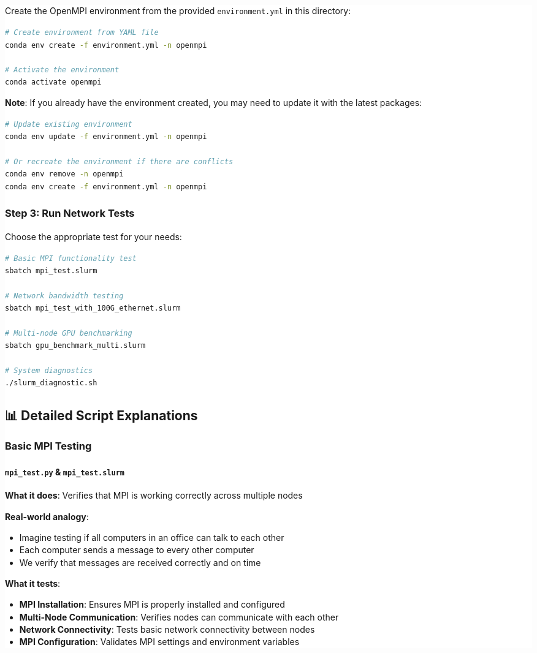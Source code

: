 Create the OpenMPI environment from the provided `environment.yml` in this directory:

```bash
# Create environment from YAML file
conda env create -f environment.yml -n openmpi

# Activate the environment
conda activate openmpi
```

**Note**: If you already have the environment created, you may need to update it with the latest packages:

```bash
# Update existing environment
conda env update -f environment.yml -n openmpi

# Or recreate the environment if there are conflicts
conda env remove -n openmpi
conda env create -f environment.yml -n openmpi
```

### **Step 3: Run Network Tests**

Choose the appropriate test for your needs:

```bash
# Basic MPI functionality test
sbatch mpi_test.slurm

# Network bandwidth testing
sbatch mpi_test_with_100G_ethernet.slurm

# Multi-node GPU benchmarking
sbatch gpu_benchmark_multi.slurm

# System diagnostics
./slurm_diagnostic.sh
```

## 📊 **Detailed Script Explanations**

### **Basic MPI Testing**

#### `mpi_test.py` & `mpi_test.slurm`
**What it does**: Verifies that MPI is working correctly across multiple nodes

**Real-world analogy**:
- Imagine testing if all computers in an office can talk to each other
- Each computer sends a message to every other computer
- We verify that messages are received correctly and on time

**What it tests**:
- **MPI Installation**: Ensures MPI is properly installed and configured
- **Multi-Node Communication**: Verifies nodes can communicate with each other
- **Network Connectivity**: Tests basic network connectivity between nodes
- **MPI Configuration**: Validates MPI settings and environment variables
